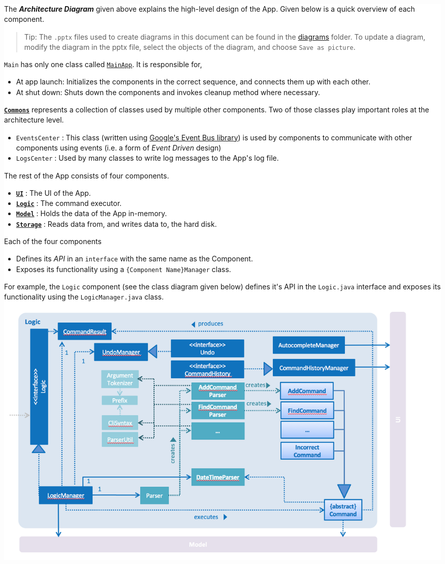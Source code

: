 The **_Architecture Diagram_** given above explains the high-level design of the App.
Given below is a quick overview of each component.

> Tip: The `.pptx` files used to create diagrams in this document can be found in the [diagrams](diagrams/) folder.
> To update a diagram, modify the diagram in the pptx file, select the objects of the diagram, and choose `Save as picture`.

`Main` has only one class called [`MainApp`](../src/main/java/seedu/address/MainApp.java). It is responsible for,

* At app launch: Initializes the components in the correct sequence, and connects them up with each other.
* At shut down: Shuts down the components and invokes cleanup method where necessary.

[**`Commons`**](#common-classes) represents a collection of classes used by multiple other components.
Two of those classes play important roles at the architecture level.

* `EventsCenter` : This class (written using [Google's Event Bus library](https://github.com/google/guava/wiki/EventBusExplained))
  is used by components to communicate with other components using events (i.e. a form of _Event Driven_ design)
* `LogsCenter` : Used by many classes to write log messages to the App's log file.

The rest of the App consists of four components.

* [**`UI`**](#ui-component) : The UI of the App.
* [**`Logic`**](#logic-component) : The command executor.
* [**`Model`**](#model-component) : Holds the data of the App in-memory.
* [**`Storage`**](#storage-component) : Reads data from, and writes data to, the hard disk.

Each of the four components

* Defines its _API_ in an `interface` with the same name as the Component.
* Exposes its functionality using a `{Component Name}Manager` class.

For example, the `Logic` component (see the class diagram given below) defines it's API in the `Logic.java`
interface and exposes its functionality using the `LogicManager.java` class.<br>
<img src="images/LogicClassDiagram.png" width="800"><br>